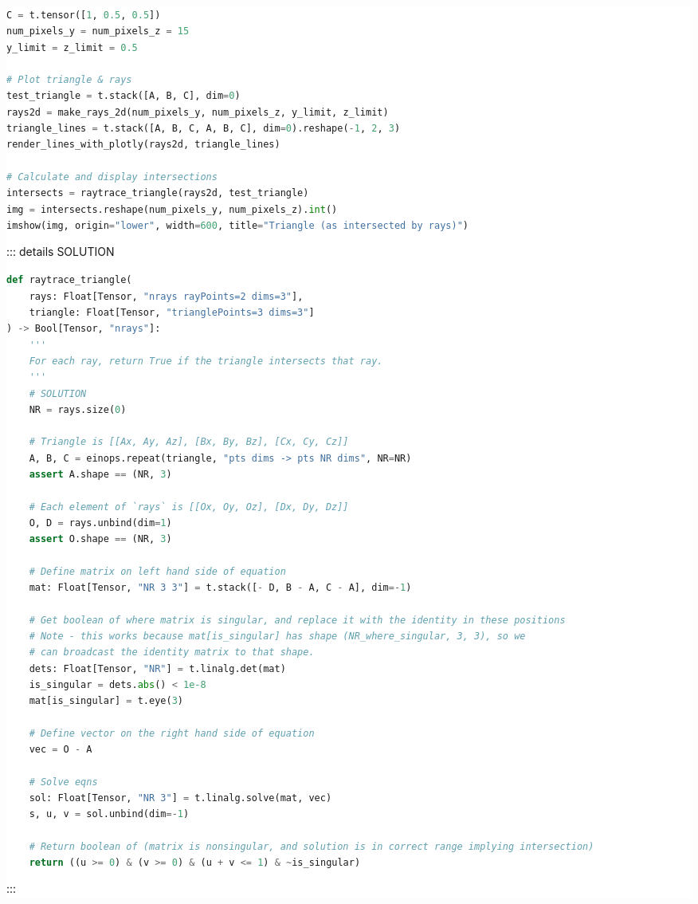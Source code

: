 ```python
C = t.tensor([1, 0.5, 0.5])
num_pixels_y = num_pixels_z = 15
y_limit = z_limit = 0.5

# Plot triangle & rays
test_triangle = t.stack([A, B, C], dim=0)
rays2d = make_rays_2d(num_pixels_y, num_pixels_z, y_limit, z_limit)
triangle_lines = t.stack([A, B, C, A, B, C], dim=0).reshape(-1, 2, 3)
render_lines_with_plotly(rays2d, triangle_lines)

# Calculate and display intersections
intersects = raytrace_triangle(rays2d, test_triangle)
img = intersects.reshape(num_pixels_y, num_pixels_z).int()
imshow(img, origin="lower", width=600, title="Triangle (as intersected by rays)")
```

::: details SOLUTION
```python 
def raytrace_triangle(
    rays: Float[Tensor, "nrays rayPoints=2 dims=3"],
    triangle: Float[Tensor, "trianglePoints=3 dims=3"]
) -> Bool[Tensor, "nrays"]:
    '''
    For each ray, return True if the triangle intersects that ray.
    '''
    # SOLUTION
    NR = rays.size(0)

    # Triangle is [[Ax, Ay, Az], [Bx, By, Bz], [Cx, Cy, Cz]]
    A, B, C = einops.repeat(triangle, "pts dims -> pts NR dims", NR=NR)
    assert A.shape == (NR, 3)

    # Each element of `rays` is [[Ox, Oy, Oz], [Dx, Dy, Dz]]
    O, D = rays.unbind(dim=1)
    assert O.shape == (NR, 3)

    # Define matrix on left hand side of equation
    mat: Float[Tensor, "NR 3 3"] = t.stack([- D, B - A, C - A], dim=-1)

    # Get boolean of where matrix is singular, and replace it with the identity in these positions
    # Note - this works because mat[is_singular] has shape (NR_where_singular, 3, 3), so we
    # can broadcast the identity matrix to that shape.
    dets: Float[Tensor, "NR"] = t.linalg.det(mat)
    is_singular = dets.abs() < 1e-8
    mat[is_singular] = t.eye(3)

    # Define vector on the right hand side of equation
    vec = O - A

    # Solve eqns
    sol: Float[Tensor, "NR 3"] = t.linalg.solve(mat, vec)
    s, u, v = sol.unbind(dim=-1)

    # Return boolean of (matrix is nonsingular, and solution is in correct range implying intersection)
    return ((u >= 0) & (v >= 0) & (u + v <= 1) & ~is_singular)
```
:::

